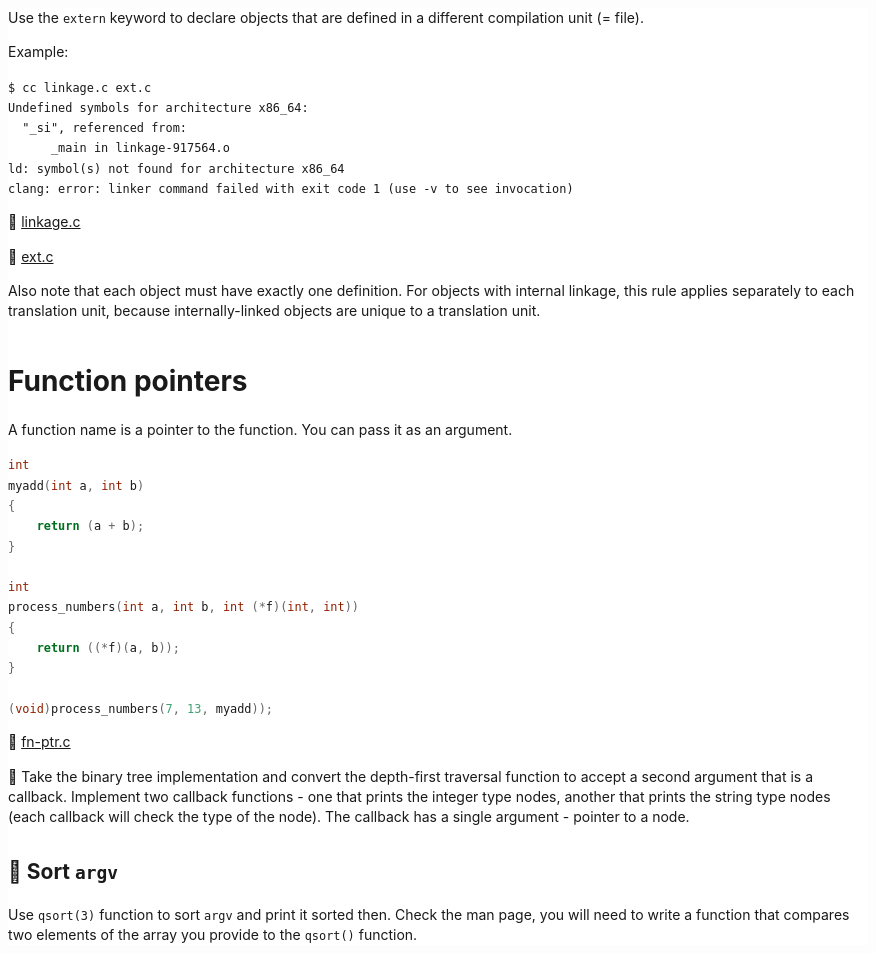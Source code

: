 Use the `extern` keyword to declare objects that are defined in a different
compilation unit (= file).

Example:

```
$ cc linkage.c ext.c
Undefined symbols for architecture x86_64:
  "_si", referenced from:
      _main in linkage-917564.o
ld: symbol(s) not found for architecture x86_64
clang: error: linker command failed with exit code 1 (use -v to see invocation)
```

:eyes: [linkage.c](https://github.com/devnull-cz/c-prog-lang/blob/master/src/linkage.c)

:eyes: [ext.c](https://github.com/devnull-cz/c-prog-lang/blob/master/src/ext.c)

Also note that each object must have exactly one definition.  For objects with
internal linkage, this rule applies separately to each translation unit, because
internally-linked objects are unique to a translation unit.

# Function pointers

A function name is a pointer to the function.  You can pass it as an argument.

```C
int
myadd(int a, int b)
{
	return (a + b);
}

int
process_numbers(int a, int b, int (*f)(int, int))
{
	return ((*f)(a, b));
}

(void)process_numbers(7, 13, myadd));
```

:eyes: [fn-ptr.c](https://github.com/devnull-cz/c-prog-lang/blob/master/src/fn-ptr.c)

:wrench: Take the binary tree implementation and convert the depth-first
traversal function to accept a second argument that is a callback.  Implement
two callback functions - one that prints the integer type nodes, another that
prints the string type nodes (each callback will check the type of the node).
The callback has a single argument - pointer to a node.

## :wrench: Sort `argv`

Use `qsort(3)` function to sort `argv` and print it sorted then.  Check the man
page, you will need to write a function that compares two elements of the array
you provide to the `qsort()` function.
